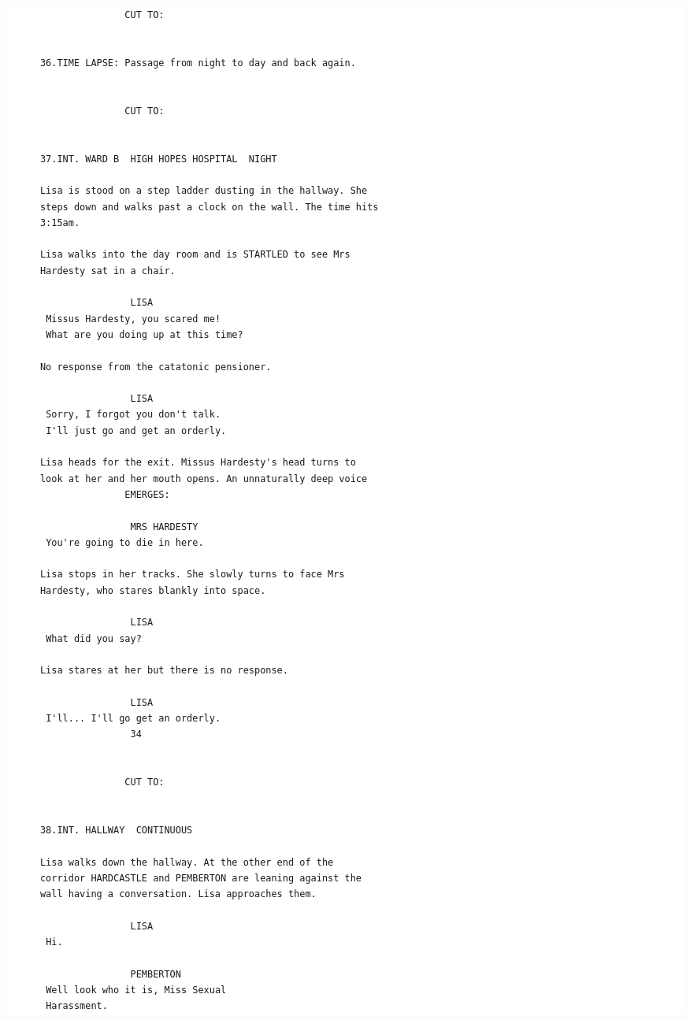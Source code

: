                          
                         CUT TO:
                         
                         
          36.TIME LAPSE: Passage from night to day and back again.
                         
                         
                         CUT TO:
                         
                         
          37.INT. WARD B ­ HIGH HOPES HOSPITAL ­ NIGHT
                         
          Lisa is stood on a step ladder dusting in the hallway. She
          steps down and walks past a clock on the wall. The time hits
          3:15am.
                         
          Lisa walks into the day room and is STARTLED to see Mrs
          Hardesty sat in a chair.
                         
                          LISA
           Missus Hardesty, you scared me!
           What are you doing up at this time?
                         
          No response from the catatonic pensioner.
                         
                          LISA
           Sorry, I forgot you don't talk.
           I'll just go and get an orderly.
                         
          Lisa heads for the exit. Missus Hardesty's head turns to
          look at her and her mouth opens. An unnaturally deep voice
                         EMERGES:
                         
                          MRS HARDESTY
           You're going to die in here.
                         
          Lisa stops in her tracks. She slowly turns to face Mrs
          Hardesty, who stares blankly into space.
                         
                          LISA
           What did you say?
                         
          Lisa stares at her but there is no response.
                         
                          LISA
           I'll... I'll go get an orderly.
                          34
                         
                         
                         CUT TO:
                         
                         
          38.INT. HALLWAY ­ CONTINUOUS
                         
          Lisa walks down the hallway. At the other end of the
          corridor HARDCASTLE and PEMBERTON are leaning against the
          wall having a conversation. Lisa approaches them.
                         
                          LISA
           Hi.
                         
                          PEMBERTON
           Well look who it is, Miss Sexual
           Harassment.
                         